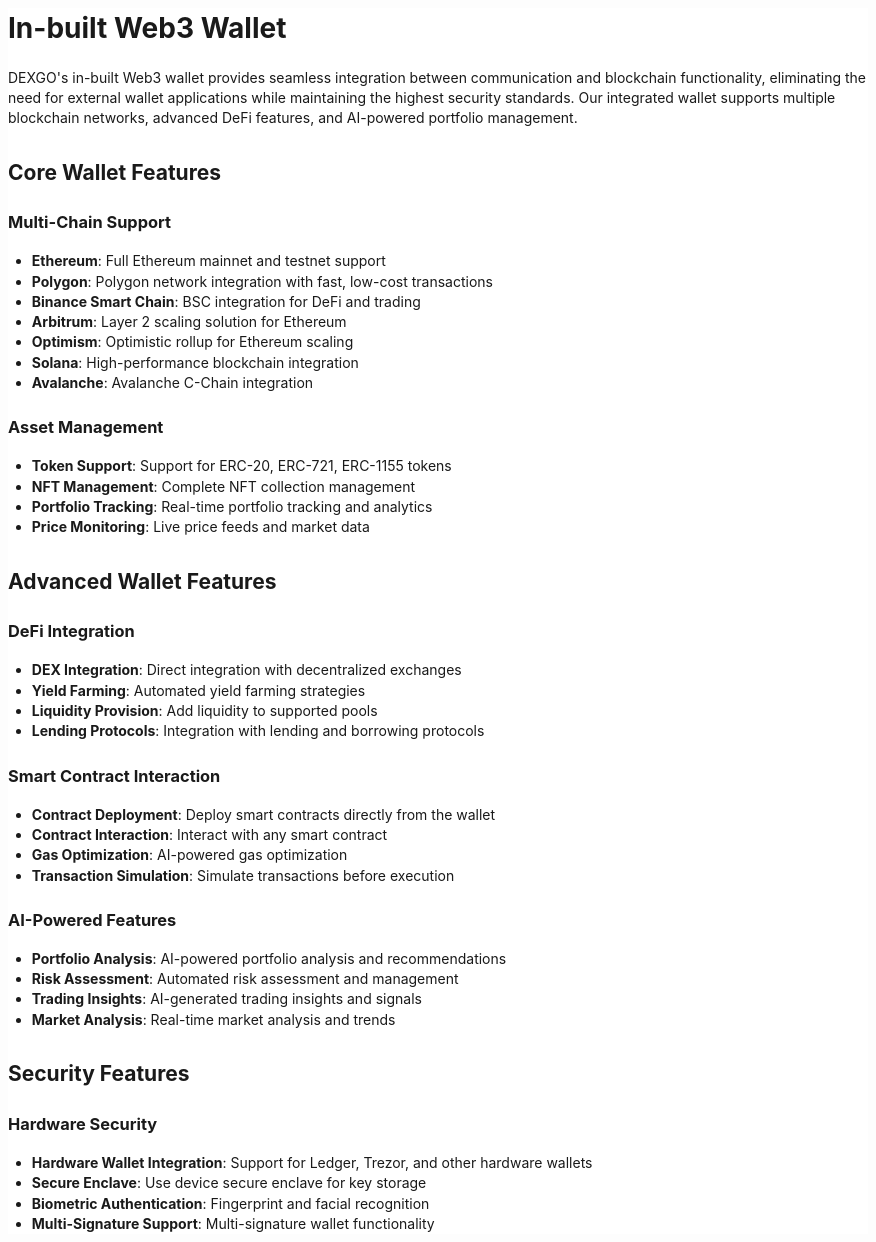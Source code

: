 # In-built Web3 Wallet

DEXGO's in-built Web3 wallet provides seamless integration between communication and blockchain functionality, eliminating the need for external wallet applications while maintaining the highest security standards. Our integrated wallet supports multiple blockchain networks, advanced DeFi features, and AI-powered portfolio management.

## Core Wallet Features

### Multi-Chain Support
- **Ethereum**: Full Ethereum mainnet and testnet support
- **Polygon**: Polygon network integration with fast, low-cost transactions
- **Binance Smart Chain**: BSC integration for DeFi and trading
- **Arbitrum**: Layer 2 scaling solution for Ethereum
- **Optimism**: Optimistic rollup for Ethereum scaling
- **Solana**: High-performance blockchain integration
- **Avalanche**: Avalanche C-Chain integration

### Asset Management
- **Token Support**: Support for ERC-20, ERC-721, ERC-1155 tokens
- **NFT Management**: Complete NFT collection management
- **Portfolio Tracking**: Real-time portfolio tracking and analytics
- **Price Monitoring**: Live price feeds and market data

## Advanced Wallet Features

### DeFi Integration
- **DEX Integration**: Direct integration with decentralized exchanges
- **Yield Farming**: Automated yield farming strategies
- **Liquidity Provision**: Add liquidity to supported pools
- **Lending Protocols**: Integration with lending and borrowing protocols

### Smart Contract Interaction
- **Contract Deployment**: Deploy smart contracts directly from the wallet
- **Contract Interaction**: Interact with any smart contract
- **Gas Optimization**: AI-powered gas optimization
- **Transaction Simulation**: Simulate transactions before execution

### AI-Powered Features
- **Portfolio Analysis**: AI-powered portfolio analysis and recommendations
- **Risk Assessment**: Automated risk assessment and management
- **Trading Insights**: AI-generated trading insights and signals
- **Market Analysis**: Real-time market analysis and trends

## Security Features

### Hardware Security
- **Hardware Wallet Integration**: Support for Ledger, Trezor, and other hardware wallets
- **Secure Enclave**: Use device secure enclave for key storage
- **Biometric Authentication**: Fingerprint and facial recognition
- **Multi-Signature Support**: Multi-signature wallet functionality
